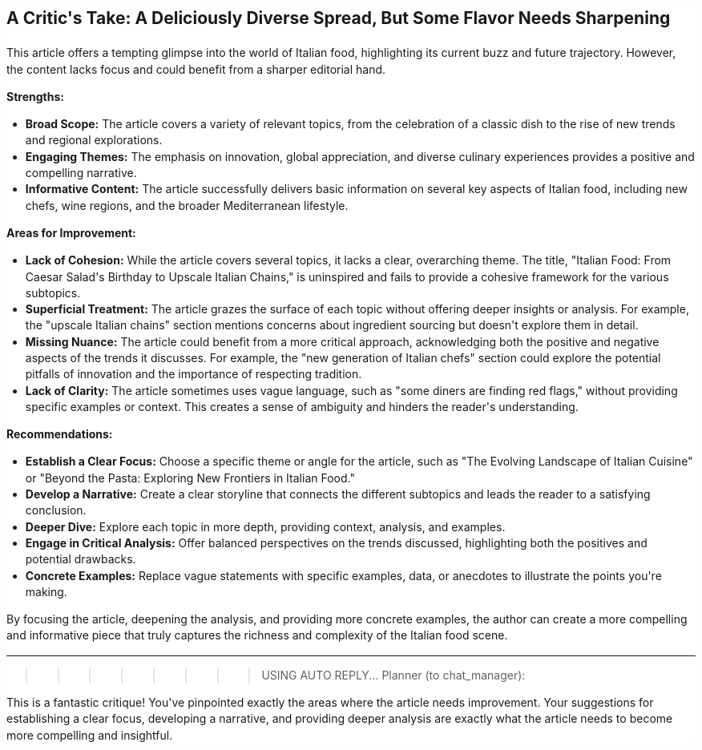 ##  A Critic's Take: A Deliciously Diverse Spread, But Some Flavor Needs Sharpening

This article offers a tempting glimpse into the world of Italian food, highlighting its current buzz and future trajectory. However, the content lacks focus and could benefit from a sharper editorial hand.

**Strengths:**

* **Broad Scope:** The article covers a variety of relevant topics, from the celebration of a classic dish to the rise of new trends and regional explorations.
* **Engaging Themes:** The emphasis on innovation, global appreciation, and diverse culinary experiences provides a positive and compelling narrative.
* **Informative Content:** The article successfully delivers basic information on several key aspects of Italian food, including new chefs, wine regions, and the broader Mediterranean lifestyle.

**Areas for Improvement:**

* **Lack of Cohesion:** While the article covers several topics, it lacks a clear, overarching theme.  The title, "Italian Food: From Caesar Salad's Birthday to Upscale Italian Chains," is uninspired and fails to provide a cohesive framework for the various subtopics.
* **Superficial Treatment:** The article grazes the surface of each topic without offering deeper insights or analysis. For example, the "upscale Italian chains" section mentions concerns about ingredient sourcing but doesn't explore them in detail.
* **Missing Nuance:** The article could benefit from a more critical approach, acknowledging both the positive and negative aspects of the trends it discusses. For example, the "new generation of Italian chefs" section could explore the potential pitfalls of innovation and the importance of respecting tradition.
* **Lack of Clarity:** The article sometimes uses vague language, such as "some diners are finding red flags," without providing specific examples or context. This creates a sense of ambiguity and hinders the reader's understanding.

**Recommendations:**

* **Establish a Clear Focus:** Choose a specific theme or angle for the article, such as "The Evolving Landscape of Italian Cuisine" or "Beyond the Pasta: Exploring New Frontiers in Italian Food."
* **Develop a Narrative:** Create a clear storyline that connects the different subtopics and leads the reader to a satisfying conclusion.
* **Deeper Dive:** Explore each topic in more depth, providing context, analysis, and examples.
* **Engage in Critical Analysis:**  Offer balanced perspectives on the trends discussed, highlighting both the positives and potential drawbacks.
* **Concrete Examples:** Replace vague statements with specific examples,  data, or anecdotes to illustrate the points you're making.

By focusing the article, deepening the analysis, and providing more concrete examples, the author can create a more compelling and informative piece that truly captures the richness and complexity of the Italian food scene.   


--------------------------------------------------------------------------------

>>>>>>>> USING AUTO REPLY...
Planner (to chat_manager):

This is a fantastic critique! You've pinpointed exactly the areas where the article needs improvement. Your suggestions for establishing a clear focus, developing a narrative, and providing deeper analysis are exactly what the article needs to become more compelling and insightful.
